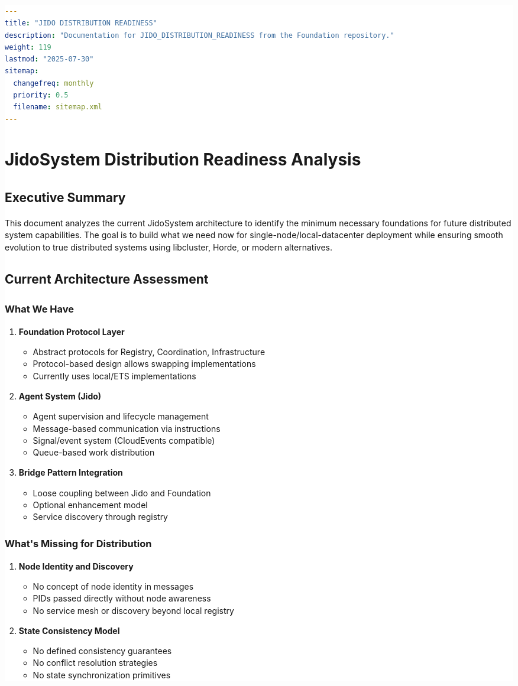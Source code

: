 ```yaml
---
title: "JIDO DISTRIBUTION READINESS"
description: "Documentation for JIDO_DISTRIBUTION_READINESS from the Foundation repository."
weight: 119
lastmod: "2025-07-30"
sitemap:
  changefreq: monthly
  priority: 0.5
  filename: sitemap.xml
---
```


# JidoSystem Distribution Readiness Analysis

## Executive Summary

This document analyzes the current JidoSystem architecture to identify the minimum necessary foundations for future distributed system capabilities. The goal is to build what we need now for single-node/local-datacenter deployment while ensuring smooth evolution to true distributed systems using libcluster, Horde, or modern alternatives.

## Current Architecture Assessment

### What We Have

1. **Foundation Protocol Layer**
   - Abstract protocols for Registry, Coordination, Infrastructure
   - Protocol-based design allows swapping implementations
   - Currently uses local/ETS implementations

2. **Agent System (Jido)**
   - Agent supervision and lifecycle management
   - Message-based communication via instructions
   - Signal/event system (CloudEvents compatible)
   - Queue-based work distribution

3. **Bridge Pattern Integration**
   - Loose coupling between Jido and Foundation
   - Optional enhancement model
   - Service discovery through registry

### What's Missing for Distribution

1. **Node Identity and Discovery**
   - No concept of node identity in messages
   - PIDs passed directly without node awareness
   - No service mesh or discovery beyond local registry

2. **State Consistency Model**
   - No defined consistency guarantees
   - No conflict resolution strategies
   - No state synchronization primitives
